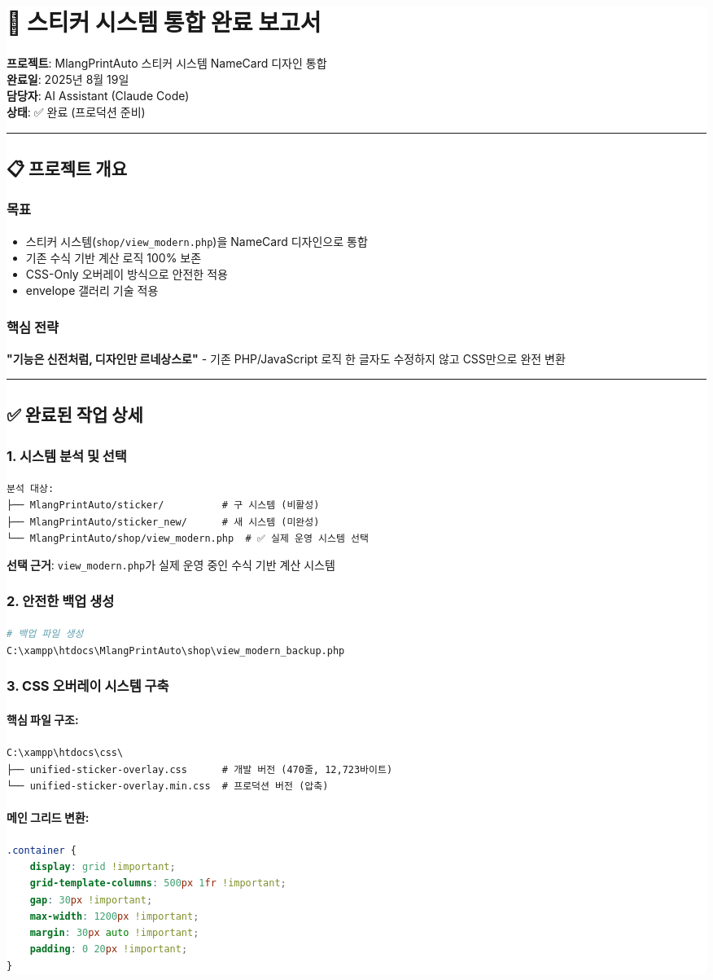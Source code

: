 # 🎯 스티커 시스템 통합 완료 보고서

**프로젝트**: MlangPrintAuto 스티커 시스템 NameCard 디자인 통합  
**완료일**: 2025년 8월 19일  
**담당자**: AI Assistant (Claude Code)  
**상태**: ✅ 완료 (프로덕션 준비)

---

## 📋 프로젝트 개요

### 목표
- 스티커 시스템(`shop/view_modern.php`)을 NameCard 디자인으로 통합
- 기존 수식 기반 계산 로직 100% 보존
- CSS-Only 오버레이 방식으로 안전한 적용
- envelope 갤러리 기술 적용

### 핵심 전략
**"기능은 신전처럼, 디자인만 르네상스로"** - 기존 PHP/JavaScript 로직 한 글자도 수정하지 않고 CSS만으로 완전 변환

---

## ✅ 완료된 작업 상세

### 1. 시스템 분석 및 선택
```
분석 대상:
├── MlangPrintAuto/sticker/          # 구 시스템 (비활성)
├── MlangPrintAuto/sticker_new/      # 새 시스템 (미완성)
└── MlangPrintAuto/shop/view_modern.php  # ✅ 실제 운영 시스템 선택
```

**선택 근거**: `view_modern.php`가 실제 운영 중인 수식 기반 계산 시스템

### 2. 안전한 백업 생성
```bash
# 백업 파일 생성
C:\xampp\htdocs\MlangPrintAuto\shop\view_modern_backup.php
```

### 3. CSS 오버레이 시스템 구축

#### 핵심 파일 구조:
```
C:\xampp\htdocs\css\
├── unified-sticker-overlay.css      # 개발 버전 (470줄, 12,723바이트)
└── unified-sticker-overlay.min.css  # 프로덕션 버전 (압축)
```

#### 메인 그리드 변환:
```css
.container {
    display: grid !important;
    grid-template-columns: 500px 1fr !important;
    gap: 30px !important;
    max-width: 1200px !important;
    margin: 30px auto !important;
    padding: 0 20px !important;
}
```
